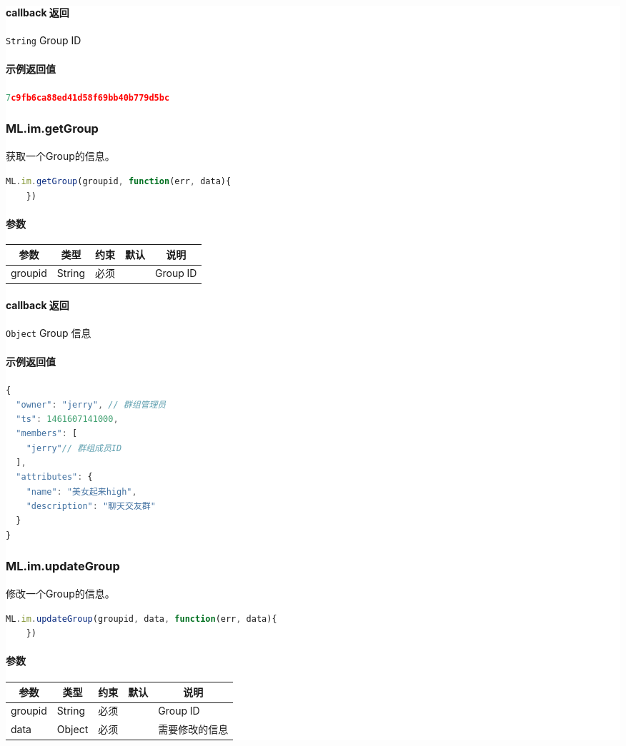 #### callback 返回

```String``` Group ID

#### 示例返回值

```javascript
7c9fb6ca88ed41d58f69bb40b779d5bc
```

### ML.im.getGroup

获取一个Group的信息。

```javascript
ML.im.getGroup(groupid, function(err, data){
	})
```
#### 参数
参数|类型|约束|默认|说明
---|---|---|---|---
groupid|String|必须||Group ID

#### callback 返回

```Object``` Group 信息

#### 示例返回值

```javascript
{
  "owner": "jerry", // 群组管理员
  "ts": 1461607141000,
  "members": [
    "jerry"// 群组成员ID
  ],
  "attributes": {
    "name": "美女起来high",
    "description": "聊天交友群"
  }
}
```

### ML.im.updateGroup

修改一个Group的信息。

```javascript
ML.im.updateGroup(groupid, data, function(err, data){
	})
```
#### 参数
参数|类型|约束|默认|说明
---|---|---|---|---
groupid|String|必须||Group ID
data|Object|必须|| 需要修改的信息
